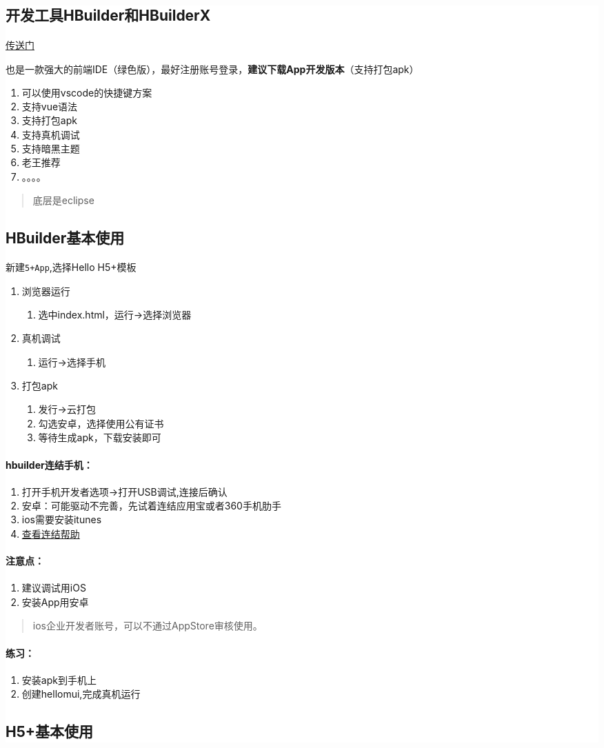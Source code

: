 

## 开发工具HBuilder和HBuilderX

[传送门](https://www.dcloud.io/hbuilderx.html)

也是一款强大的前端IDE（绿色版），最好注册账号登录，**建议下载App开发版本**（支持打包apk）

1. 可以使用vscode的快捷键方案
2. 支持vue语法
3. 支持打包apk
4. 支持真机调试
5. 支持暗黑主题
6. 老王推荐
7. 。。。。

> 底层是eclipse

## HBuilder基本使用

新建`5+App`,选择Hello H5+模板

1. 浏览器运行
   1. 选中index.html，运行->选择浏览器

2. 真机调试
   1. 运行->选择手机
3. 打包apk

   1. 发行->云打包
   2. 勾选安卓，选择使用公有证书 
   3. 等待生成apk，下载安装即可



#### hbuilder连结手机：

1. 打开手机开发者选项->打开USB调试,连接后确认
2. 安卓：可能驱动不完善，先试着连结应用宝或者360手机肋手
3. ios需要安装itunes
4. [查看连结帮助](https://ask.dcloud.net.cn/article/97)

#### 注意点：

1. 建议调试用iOS
2. 安装App用安卓

> ios企业开发者账号，可以不通过AppStore审核使用。
>

#### 练习：

1. 安装apk到手机上
2. 创建hellomui,完成真机运行



## H5+基本使用
